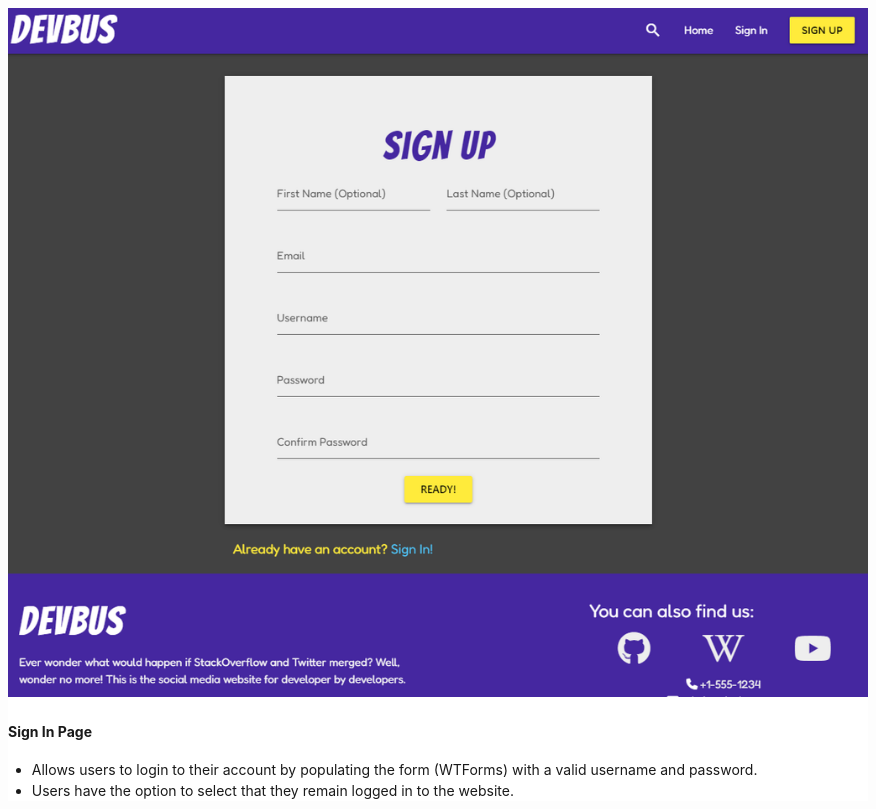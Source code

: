 ![Sign Up Page](devbus/static/images/features/f5-signup.png)

#### Sign In Page

- Allows users to login to their account by populating the form (WTForms) with a valid username and password. 
- Users have the option to select that they remain logged in to the website.
